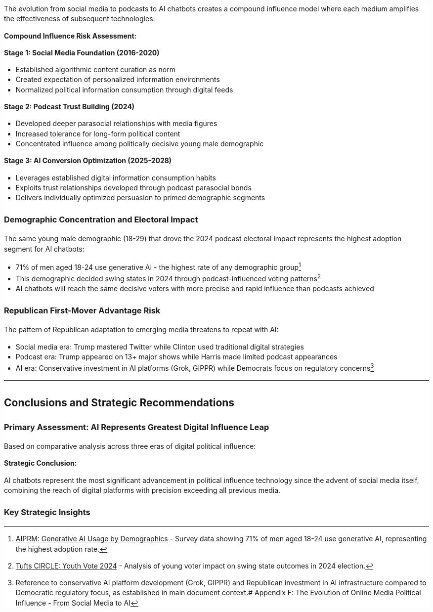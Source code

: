 The evolution from social media to podcasts to AI chatbots creates a compound influence model where each medium amplifies the effectiveness of subsequent technologies:

**Compound Influence Risk Assessment:**

**Stage 1: Social Media Foundation (2016-2020)**
- Established algorithmic content curation as norm
- Created expectation of personalized information environments
- Normalized political information consumption through digital feeds

**Stage 2: Podcast Trust Building (2024)**
- Developed deeper parasocial relationships with media figures
- Increased tolerance for long-form political content
- Concentrated influence among politically decisive young male demographic

**Stage 3: AI Conversion Optimization (2025-2028)**
- Leverages established digital information consumption habits
- Exploits trust relationships developed through podcast parasocial bonds
- Delivers individually optimized persuasion to primed demographic segments

### Demographic Concentration and Electoral Impact

The same young male demographic (18-29) that drove the 2024 podcast electoral impact represents the highest adoption segment for AI chatbots:

- 71% of men aged 18-24 use generative AI - the highest rate of any demographic group[^32]
- This demographic decided swing states in 2024 through podcast-influenced voting patterns[^33]
- AI chatbots will reach the same decisive voters with more precise and rapid influence than podcasts achieved

### Republican First-Mover Advantage Risk

The pattern of Republican adaptation to emerging media threatens to repeat with AI:

- Social media era: Trump mastered Twitter while Clinton used traditional digital strategies
- Podcast era: Trump appeared on 13+ major shows while Harris made limited podcast appearances
- AI era: Conservative investment in AI platforms (Grok, GIPPR) while Democrats focus on regulatory concerns[^34]

---

## Conclusions and Strategic Recommendations

### Primary Assessment: AI Represents Greatest Digital Influence Leap

Based on comparative analysis across three eras of digital political influence:

**Strategic Conclusion:**

AI chatbots represent the most significant advancement in political influence technology since the advent of social media itself, combining the reach of digital platforms with precision exceeding all previous media.

### Key Strategic Insights


[^1]: [Pew Research Center: Social Media Update 2016](https://www.pewresearch.org/internet/2016/11/11/social-media-update-2016/) - Comprehensive analysis of social media platform usage during the 2016 election cycle.
[^2]: Ibid. - Twitter usage statistics among US online adults during 2016 election period.
[^3]: [Pew Research Center: Social Media Fact Sheet](https://www.pewresearch.org/internet/fact-sheet/social-media/) - Historical analysis of social media platform adoption and demographic penetration.
[^4]: [PMC: Social Media Effects on Democracy](https://pmc.ncbi.nlm.nih.gov/articles/PMC7343248/) - Research showing Trump's tweets were retweeted 3x more than Clinton's during mid-2016 campaign period.
[^5]: Ibid. - Analysis of Facebook post sharing patterns during 2016 presidential campaign, with Trump's content achieving 5x more shares than Clinton's.
[^6]: [ESSEC Knowledge: Social Media's Role in American Elections](https://knowledge.essec.edu/en/society/understanding-social-medias-role-american-election.html) - Research on cross-platform viral amplification and content spillover effects.
[^7]: [Wikipedia: Social Media in 2016 Election](https://en.wikipedia.org/wiki/Social_media_in_the_2016_United_States_presidential_election) - Documentation of Cambridge Analytica data harvesting affecting 87 million Facebook users.
[^8]: Ibid. - Analysis of psychographic profiling techniques used for political advertising during 2016 campaign.
[^9]: [US State Department: Role of Social Media in Elections](https://2017-2021.state.gov/elections-101-the-role-of-social-media-in-us-elections/) - Government analysis of social media microtargeting capabilities and geographic precision.
[^10]: [Data-Driven Social Science: Social Media and Election Outcomes](https://ddss.princeton.edu/research/featured-projects/social-media-and-election-outcomes-0) - Princeton research using SXSW festival as instrument for Twitter adoption, finding pro-Democratic effects.
[^11]: [PMC: Facebook and Instagram Deactivation Experiment](https://pmc.ncbi.nlm.nih.gov/articles/PMC11126999/) - Randomized experiment measuring effects of Facebook/Instagram access on 2020 election attitudes and behavior.
[^12]: [CEPR: How Twitter Affected the 2016 Election](https://cepr.org/voxeu/columns/how-twitter-affected-2016-presidential-election) - Economic research on differential Twitter effects across demographic groups.
[^13]: [PMC: Social Media Effects on Civic Engagement](https://pmc.ncbi.nlm.nih.gov/articles/PMC7343248/) - Documentation of over 1 billion tweets about 2016 presidential election.
[^14]: Ibid. - Analysis showing Trump's 33% follower advantage over Clinton on Twitter by Election Day 2016.
[^15]: [Pew Research: Congress on Social Media 2016-2020](https://www.pewresearch.org/politics/2021/09/30/charting-congress-on-social-media-in-the-2016-and-2020-elections/) - Comprehensive analysis of congressional social media activity during election periods.
[^16]: [Journal of Interactive Advertising: Cognitive Load and Social Media](https://www.tandfonline.com/doi/full/10.1080/15252019.2022.2144780) - Research comparing engagement duration across social media platforms vs. other digital media.
[^17]: [Bloomberg Graphics: Trump Podcast Strategy](https://www.bloomberg.com/graphics/2025-youtube-podcast-men-for-trump/) - Systematic tracking of Trump podcast appearances and viewership across 14+ major shows.
[^18]: [Navigator Research: 2024 Election Demographics](https://navigatorresearch.org/2024-post-election-survey-gender-and-age-analysis-of-2024-election-results/) - Post-election survey analysis showing young male voter shifts from 2020 to 2024.
[^19]: [Axios: Young Men Vote Analysis 2024](https://www.axios.com/2024/11/07/young-men-voters-trump-2024-exit-polls) - Pennsylvania demographic analysis showing 27-point swing among men under 30.
[^20]: [Acast: Podcast Advertising Effectiveness 2023](https://advertise.acast.com/news-and-insights/why-podcast-advertising-is-effective-benefits-and-statistics-for-2023) - Industry research on podcast session duration and engagement patterns.
[^21]: Ibid. - Data showing 82.4% of podcast fans consuming 7+ hours weekly of podcast content.
[^22]: [Pew Research: Podcasts as News Source](https://www.pewresearch.org/journalism/2023/04/18/podcasts-as-a-source-of-news-and-information/) - Survey data on podcast listener expectations for information accuracy.
[^23]: Ibid. - Analysis of motivations for podcast consumption, with 71% seeking others' opinions.
[^24]: [Acast: Podcast Consumption Patterns](https://advertise.acast.com/news-and-insights/why-podcast-advertising-is-effective-benefits-and-statistics-for-2023) - Research showing 73% of podcast listening occurs via smartphones.
[^25]: [Demand Sage: ChatGPT Statistics 2024](https://www.demandsage.com/chatgpt-statistics/) - Comprehensive analysis of ChatGPT user demographics and adoption rates in the United States.
[^26]: [Pew Research: AI News Consumption](https://www.pewresearch.org/short-reads/2025/06/25/34-of-us-adults-have-used-chatgpt-about-double-the-share-in-2023/) - Survey showing Americans using ChatGPT for news, with higher rates among younger demographics.
[^27]: [Exploding Topics: ChatGPT User Growth](https://explodingtopics.com/blog/chatgpt-users) - Historical analysis of ChatGPT adoption speed compared to other technologies.
[^28]: [Gartner Press Release](https://www.gartner.com/en/newsroom/press-releases/2024-05-23-gartner-predicts-search-engine-volume-will-drop-25-percent-by-2026-due-to-ai-chatbots-and-other-virtual-agents) - Industry forecast of AI chatbot impact on traditional search behavior.
[^29]: [University of Washington: Biased AI Chatbots Study](https://www.washington.edu/news/2025/08/06/biased-ai-chatbots-swayed-peoples-political-views/) - Experimental research showing political opinion changes after 5 chatbot interactions.
[^30]: Ibid. - Details of methodology using liberal-biased, conservative-biased, and neutral ChatGPT versions with participants from both parties.
[^31]: [Washington Post: AI Chatbot Persuasion Research](https://www.washingtonpost.com/technology/2025/05/19/artificial-intelligence-llm-chatbot-persuasive-debate/) - Study findings on AI systems becoming more persuasive than human debaters when provided demographic information.
[^32]: [AIPRM: Generative AI Usage by Demographics](https://www.aiprm.com/generative-ai-statistics/) - Survey data showing 71% of men aged 18-24 use generative AI, representing the highest adoption rate.
[^33]: [Tufts CIRCLE: Youth Vote 2024](https://circle.tufts.edu/2024-election) - Analysis of young voter impact on swing state outcomes in 2024 election.
[^34]: Reference to conservative AI platform development (Grok, GIPPR) and Republican investment in AI infrastructure compared to Democratic regulatory focus, as established in main document context.# Appendix F: The Evolution of Online Media Political Influence - From Social Media to AI